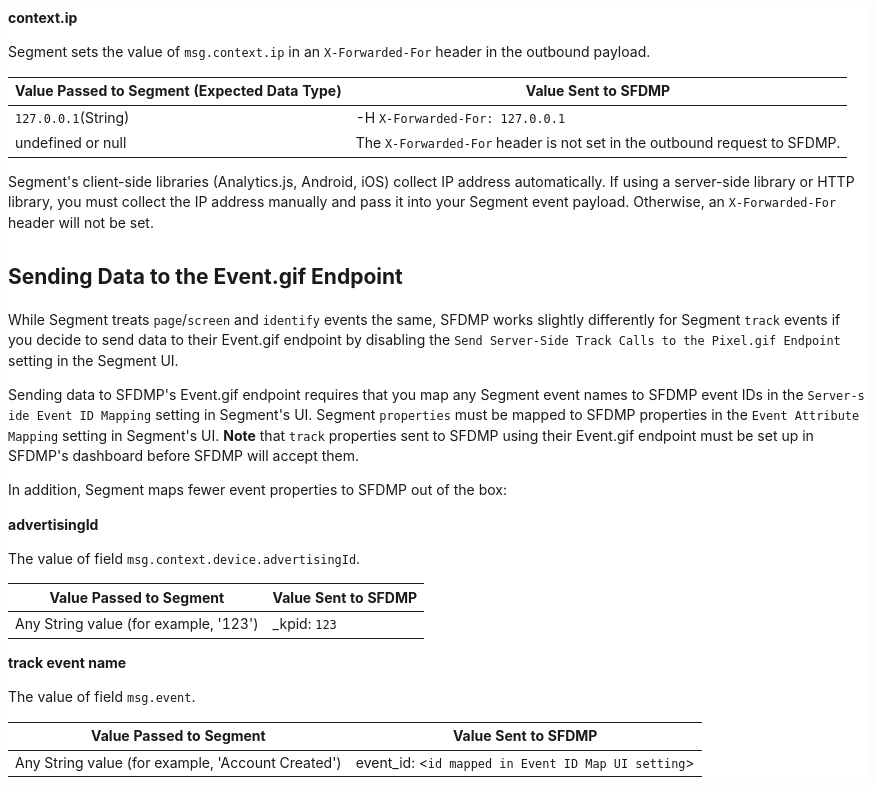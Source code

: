 **context.ip**

Segment sets the value of `msg.context.ip` in an
`X-Forwarded-For` header in the outbound payload.

| Value Passed to Segment (Expected Data Type) | Value Sent to SFDMP |
|-|-|
| `127.0.0.1`(String) | -H `X-Forwarded-For: 127.0.0.1`|
| undefined or null | The `X-Forwarded-For` header is not set in the outbound request to SFDMP. |

Segment's client-side libraries (Analytics.js, Android, iOS) collect IP address
automatically. If using a server-side library or HTTP library, you must collect
the IP address manually and pass it into your Segment event payload. Otherwise,
an `X-Forwarded-For` header will not be set.

## Sending Data to the Event.gif Endpoint

While Segment treats `page`/`screen` and `identify` events the same,
SFDMP works slightly differently for Segment `track` events if you decide to
send data to their Event.gif endpoint by disabling the `Send Server-Side Track Calls to the Pixel.gif Endpoint`
setting in the Segment UI.

Sending data to SFDMP's Event.gif endpoint requires that you map any Segment
event names to SFDMP event IDs in the `Server-side Event ID Mapping` setting in
Segment's UI. Segment `properties` must be mapped to SFDMP properties in the
`Event Attribute Mapping` setting in Segment's UI. **Note** that `track`
properties sent to SFDMP using their Event.gif endpoint must be set up in
SFDMP's dashboard before SFDMP will accept them.

In addition, Segment maps fewer event properties to SFDMP out of the box:

**advertisingId**

The value of field `msg.context.device.advertisingId`.

| Value Passed to Segment | Value Sent to SFDMP |
|-|-|
| Any String value (for example, '123') | _kpid: `123` |

**track event name**

The value of field `msg.event`.

| Value Passed to Segment | Value Sent to SFDMP |
|-|-|
| Any String value (for example, 'Account Created') | event_id: <`id mapped in Event ID Map UI setting`> |
